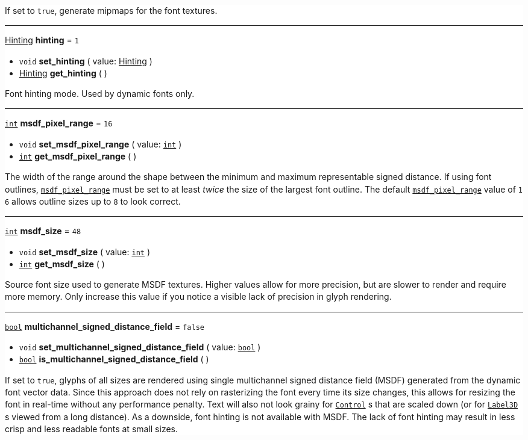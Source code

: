 If set to `true`, generate mipmaps for the font textures.



---

<div id="_class_fontfile_property_hinting"></div>

[Hinting](#enum_textserver_hinting) **hinting** = ``1`` <div id="class_fontfile_property_hinting"></div>

- `void` **set_hinting** ( value: [Hinting](#enum_textserver_hinting) )
- [Hinting](#enum_textserver_hinting) **get_hinting** ( )

Font hinting mode. Used by dynamic fonts only.



---

<div id="_class_fontfile_property_msdf_pixel_range"></div>

[`int`](class_int.md) **msdf_pixel_range** = ``16`` <div id="class_fontfile_property_msdf_pixel_range"></div>

- `void` **set_msdf_pixel_range** ( value: [`int`](class_int.md) )
- [`int`](class_int.md) **get_msdf_pixel_range** ( )

The width of the range around the shape between the minimum and maximum representable signed distance. If using font outlines, [`msdf_pixel_range`](class_fontfile.md#class_fontfile_property_msdf_pixel_range) must be set to at least *twice* the size of the largest font outline. The default [`msdf_pixel_range`](class_fontfile.md#class_fontfile_property_msdf_pixel_range) value of `16` allows outline sizes up to `8` to look correct.



---

<div id="_class_fontfile_property_msdf_size"></div>

[`int`](class_int.md) **msdf_size** = ``48`` <div id="class_fontfile_property_msdf_size"></div>

- `void` **set_msdf_size** ( value: [`int`](class_int.md) )
- [`int`](class_int.md) **get_msdf_size** ( )

Source font size used to generate MSDF textures. Higher values allow for more precision, but are slower to render and require more memory. Only increase this value if you notice a visible lack of precision in glyph rendering.



---

<div id="_class_fontfile_property_multichannel_signed_distance_field"></div>

[`bool`](class_bool.md) **multichannel_signed_distance_field** = ``false`` <div id="class_fontfile_property_multichannel_signed_distance_field"></div>

- `void` **set_multichannel_signed_distance_field** ( value: [`bool`](class_bool.md) )
- [`bool`](class_bool.md) **is_multichannel_signed_distance_field** ( )

If set to `true`, glyphs of all sizes are rendered using single multichannel signed distance field (MSDF) generated from the dynamic font vector data. Since this approach does not rely on rasterizing the font every time its size changes, this allows for resizing the font in real-time without any performance penalty. Text will also not look grainy for [`Control`](class_control.md) s that are scaled down (or for [`Label3D`](class_label3d.md) s viewed from a long distance). As a downside, font hinting is not available with MSDF. The lack of font hinting may result in less crisp and less readable fonts at small sizes.
